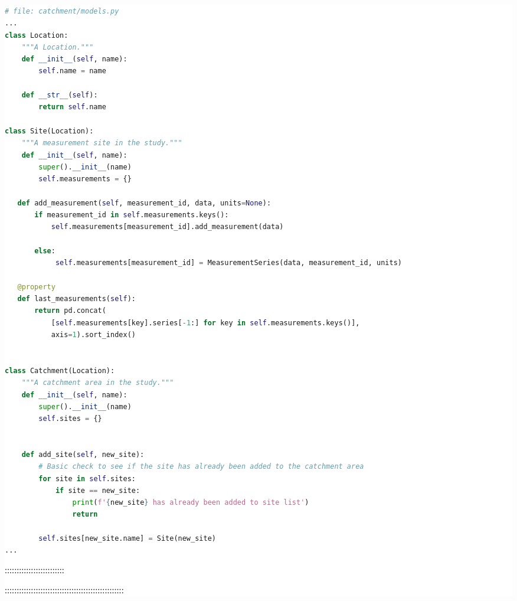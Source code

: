 ```python
# file: catchment/models.py
...
class Location:
    """A Location."""
    def __init__(self, name):
        self.name = name

    def __str__(self):
        return self.name

class Site(Location):
    """A measurement site in the study."""
    def __init__(self, name):
        super().__init__(name)
        self.measurements = {}

   def add_measurement(self, measurement_id, data, units=None):    
       if measurement_id in self.measurements.keys():
           self.measurements[measurement_id].add_measurement(data)
    
       else:
            self.measurements[measurement_id] = MeasurementSeries(data, measurement_id, units)
   
   @property
   def last_measurements(self):
       return pd.concat(
           [self.measurements[key].series[-1:] for key in self.measurements.keys()],
           axis=1).sort_index()


class Catchment(Location):
    """A catchment area in the study."""
    def __init__(self, name):
        super().__init__(name)
        self.sites = {}


    def add_site(self, new_site):
        # Basic check to see if the site has already been added to the catchment area 
        for site in self.sites:
            if site == new_site:
                print(f'{new_site} has already been added to site list')
                return

        self.sites[new_site.name] = Site(new_site)
...
```

:::::::::::::::::::::::::

::::::::::::::::::::::::::::::::::::::::::::::::::
